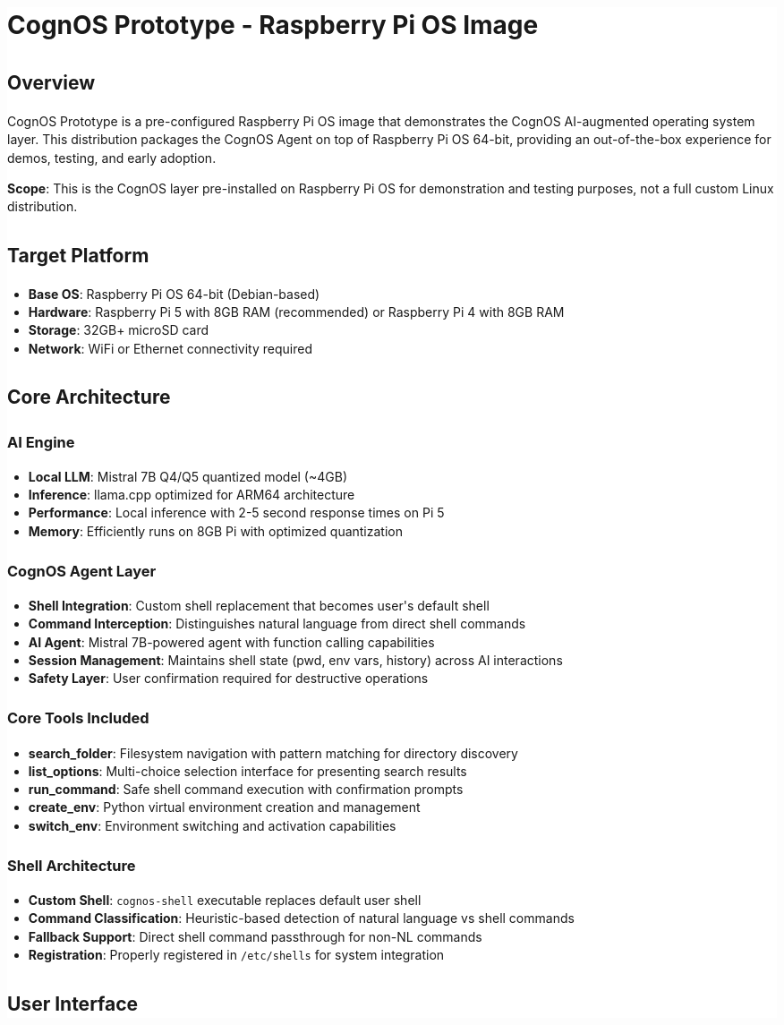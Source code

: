 # CognOS Prototype - Raspberry Pi OS Image

## Overview

CognOS Prototype is a pre-configured Raspberry Pi OS image that demonstrates the CognOS AI-augmented operating system layer. This distribution packages the CognOS Agent on top of Raspberry Pi OS 64-bit, providing an out-of-the-box experience for demos, testing, and early adoption.

**Scope**: This is the CognOS layer pre-installed on Raspberry Pi OS for demonstration and testing purposes, not a full custom Linux distribution.

## Target Platform

- **Base OS**: Raspberry Pi OS 64-bit (Debian-based)
- **Hardware**: Raspberry Pi 5 with 8GB RAM (recommended) or Raspberry Pi 4 with 8GB RAM
- **Storage**: 32GB+ microSD card
- **Network**: WiFi or Ethernet connectivity required

## Core Architecture

### AI Engine
- **Local LLM**: Mistral 7B Q4/Q5 quantized model (~4GB)
- **Inference**: llama.cpp optimized for ARM64 architecture
- **Performance**: Local inference with 2-5 second response times on Pi 5
- **Memory**: Efficiently runs on 8GB Pi with optimized quantization

### CognOS Agent Layer
- **Shell Integration**: Custom shell replacement that becomes user's default shell
- **Command Interception**: Distinguishes natural language from direct shell commands
- **AI Agent**: Mistral 7B-powered agent with function calling capabilities
- **Session Management**: Maintains shell state (pwd, env vars, history) across AI interactions
- **Safety Layer**: User confirmation required for destructive operations

### Core Tools Included
- **search_folder**: Filesystem navigation with pattern matching for directory discovery
- **list_options**: Multi-choice selection interface for presenting search results
- **run_command**: Safe shell command execution with confirmation prompts
- **create_env**: Python virtual environment creation and management
- **switch_env**: Environment switching and activation capabilities

### Shell Architecture
- **Custom Shell**: `cognos-shell` executable replaces default user shell
- **Command Classification**: Heuristic-based detection of natural language vs shell commands
- **Fallback Support**: Direct shell command passthrough for non-NL commands
- **Registration**: Properly registered in `/etc/shells` for system integration

## User Interface
